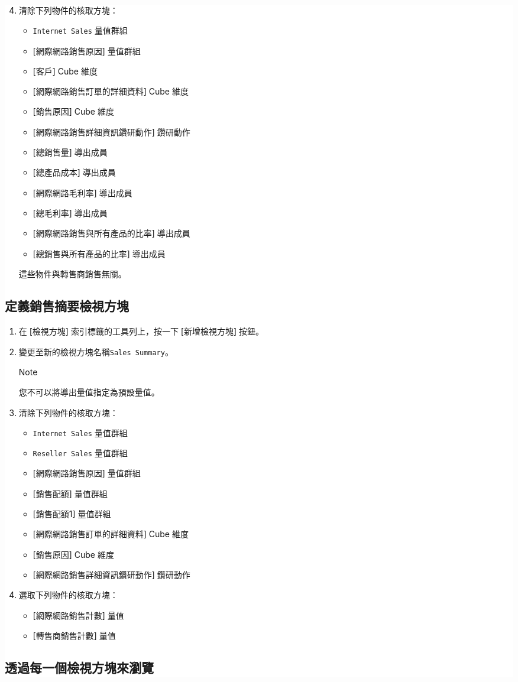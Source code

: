 4.  清除下列物件的核取方塊：  
  
    -   `Internet Sales` 量值群組  
  
    -   [網際網路銷售原因] 量值群組  
  
    -   [客戶] Cube 維度  
  
    -   [網際網路銷售訂單的詳細資料] Cube 維度  
  
    -   [銷售原因] Cube 維度  
  
    -   [網際網路銷售詳細資訊鑽研動作] 鑽研動作  
  
    -   [總銷售量] 導出成員  
  
    -   [總產品成本] 導出成員  
  
    -   [網際網路毛利率] 導出成員  
  
    -   [總毛利率] 導出成員  
  
    -   [網際網路銷售與所有產品的比率] 導出成員  
  
    -   [總銷售與所有產品的比率] 導出成員  
  
     這些物件與轉售商銷售無關。  
  
## <a name="defining-a-sales-summary-perspective"></a>定義銷售摘要檢視方塊  
  
1.  在 [檢視方塊] 索引標籤的工具列上，按一下 [新增檢視方塊] 按鈕。  
  
2.  變更至新的檢視方塊名稱`Sales Summary`。  
  
    > [!NOTE]  
    >  您不可以將導出量值指定為預設量值。  
  
3.  清除下列物件的核取方塊：  
  
    -   `Internet Sales` 量值群組  
  
    -   `Reseller Sales` 量值群組  
  
    -   [網際網路銷售原因] 量值群組  
  
    -   [銷售配額] 量值群組  
  
    -   [銷售配額1] 量值群組  
  
    -   [網際網路銷售訂單的詳細資料] Cube 維度  
  
    -   [銷售原因] Cube 維度  
  
    -   [網際網路銷售詳細資訊鑽研動作] 鑽研動作  
  
4.  選取下列物件的核取方塊：  
  
    -   [網際網路銷售計數] 量值  
  
    -   [轉售商銷售計數] 量值  
  
## <a name="browsing-the-cube-through-each-perspective"></a>透過每一個檢視方塊來瀏覽  
  